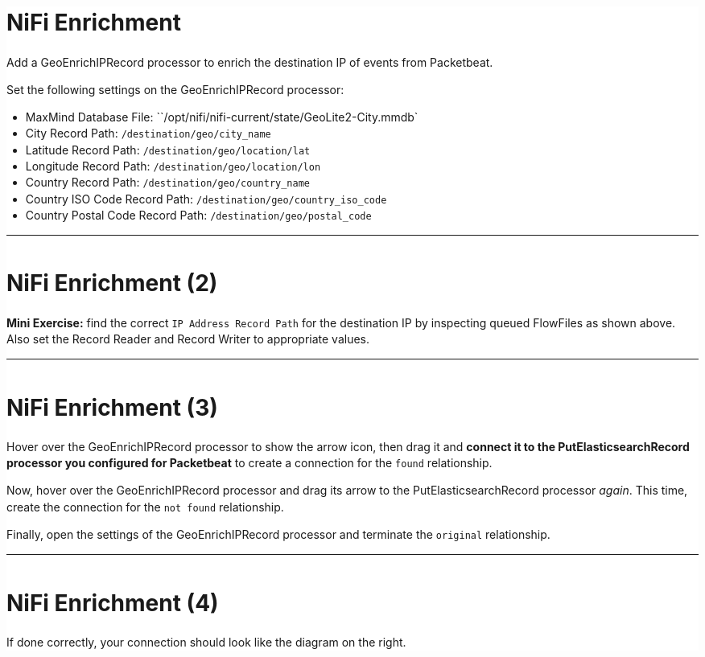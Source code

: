 
# NiFi Enrichment

Add a GeoEnrichIPRecord processor to enrich the destination IP of events from Packetbeat.

Set the following settings on the GeoEnrichIPRecord processor:
- MaxMind Database File: ``/opt/nifi/nifi-current/state/GeoLite2-City.mmdb`
- City Record Path: `/destination/geo/city_name`
- Latitude Record Path: `/destination/geo/location/lat`
- Longitude Record Path: `/destination/geo/location/lon`
- Country Record Path: `/destination/geo/country_name`
- Country ISO Code Record Path: `/destination/geo/country_iso_code`
- Country Postal Code Record Path: `/destination/geo/postal_code`

---

# NiFi Enrichment (2)

**Mini Exercise:** find the correct `IP Address Record Path` for the destination IP by inspecting queued FlowFiles as shown above. Also set the Record Reader and Record Writer to appropriate values.

---

# NiFi Enrichment (3)

Hover over the GeoEnrichIPRecord processor to show the arrow icon, then drag it and **connect it to the PutElasticsearchRecord processor you configured for Packetbeat** to create a connection for the `found` relationship.

Now, hover over the GeoEnrichIPRecord processor and drag its arrow to the PutElasticsearchRecord processor *again*. This time, create the connection for the `not found` relationship.

Finally, open the settings of the GeoEnrichIPRecord processor and terminate the `original` relationship.

---

# NiFi Enrichment (4)

If done correctly, your connection should look like the diagram on the right.
